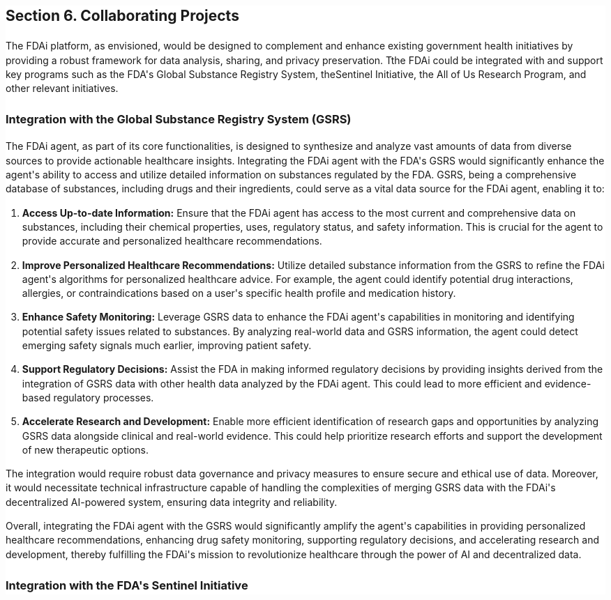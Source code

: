 
## Section 6. Collaborating Projects

The FDAi platform, as envisioned, would be designed to complement and enhance existing government health initiatives by providing a robust framework for data analysis, sharing, and privacy preservation. Tthe FDAi could be integrated with and support key programs such as the FDA's Global Substance Registry System, theSentinel Initiative, the All of Us Research Program, and other relevant initiatives.

### Integration with the Global Substance Registry System (GSRS)

The FDAi agent, as part of its core functionalities, is designed to synthesize and analyze vast amounts of data from diverse sources to provide actionable healthcare insights. Integrating the FDAi agent with the FDA's GSRS would significantly enhance the agent's ability to access and utilize detailed information on substances regulated by the FDA. GSRS, being a comprehensive database of substances, including drugs and their ingredients, could serve as a vital data source for the FDAi agent, enabling it to:

1. **Access Up-to-date Information:** Ensure that the FDAi agent has access to the most current and comprehensive data on substances, including their chemical properties, uses, regulatory status, and safety information. This is crucial for the agent to provide accurate and personalized healthcare recommendations.

2. **Improve Personalized Healthcare Recommendations:** Utilize detailed substance information from the GSRS to refine the FDAi agent's algorithms for personalized healthcare advice. For example, the agent could identify potential drug interactions, allergies, or contraindications based on a user's specific health profile and medication history.

3. **Enhance Safety Monitoring:** Leverage GSRS data to enhance the FDAi agent's capabilities in monitoring and identifying potential safety issues related to substances. By analyzing real-world data and GSRS information, the agent could detect emerging safety signals much earlier, improving patient safety.

4. **Support Regulatory Decisions:** Assist the FDA in making informed regulatory decisions by providing insights derived from the integration of GSRS data with other health data analyzed by the FDAi agent. This could lead to more efficient and evidence-based regulatory processes.

5. **Accelerate Research and Development:** Enable more efficient identification of research gaps and opportunities by analyzing GSRS data alongside clinical and real-world evidence. This could help prioritize research efforts and support the development of new therapeutic options.

The integration would require robust data governance and privacy measures to ensure secure and ethical use of data. Moreover, it would necessitate technical infrastructure capable of handling the complexities of merging GSRS data with the FDAi's decentralized AI-powered system, ensuring data integrity and reliability.

Overall, integrating the FDAi agent with the GSRS would significantly amplify the agent's capabilities in providing personalized healthcare recommendations, enhancing drug safety monitoring, supporting regulatory decisions, and accelerating research and development, thereby fulfilling the FDAi's mission to revolutionize healthcare through the power of AI and decentralized data.

### Integration with the FDA's Sentinel Initiative
